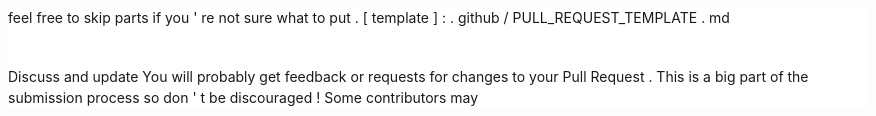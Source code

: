 feel
free
to
skip
parts
if
you
'
re
not
sure
what
to
put
.
[
template
]
:
.
github
/
PULL_REQUEST_TEMPLATE
.
md
#
#
#
Discuss
and
update
You
will
probably
get
feedback
or
requests
for
changes
to
your
Pull
Request
.
This
is
a
big
part
of
the
submission
process
so
don
'
t
be
discouraged
!
Some
contributors
may